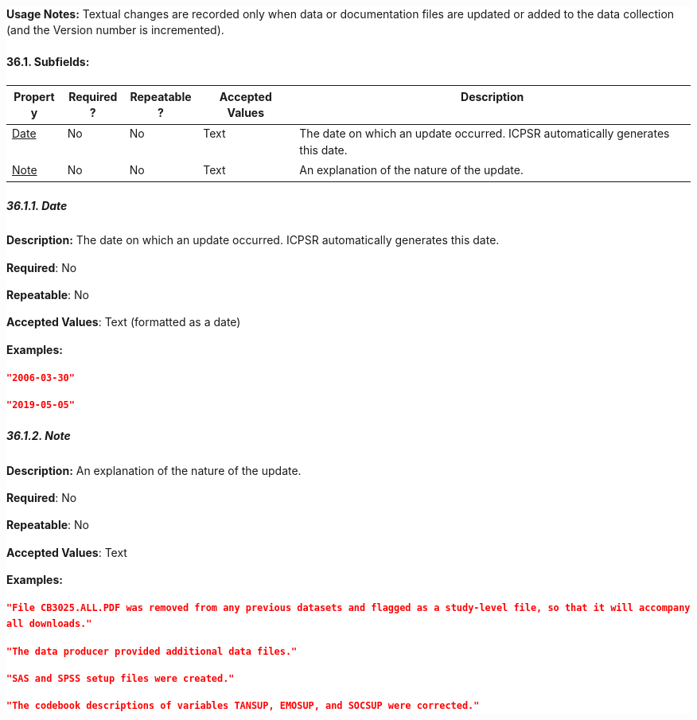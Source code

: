 **Usage Notes:** Textual changes are recorded only when data or documentation files are updated or added to the data collection (and the Version number is incremented).

#### <a name="autogenerated_heading_20"></a>36.1. Subfields:

| Property                                   | Required? | Repeatable? | Accepted Values | Description                                                                    |
| ------------------------------------------ | --------- | ----------- | --------------- | ------------------------------------------------------------------------------ |
| [Date](#changes_to_collection_items_date ) | No        | No          | Text            | The date on which an update occurred. ICPSR automatically generates this date. |
| [Note](#changes_to_collection_items_note ) | No        | No          | Text            | An explanation of the nature of the update.                                    |

##### <a name="changes_to_collection_items_date"></a>36.1.1. Date

**Description:** The date on which an update occurred. ICPSR automatically generates this date.

**Required**: No

**Repeatable**: No

**Accepted Values**: Text (formatted as a date)

**Examples:** 

```json
"2006-03-30"
```

```json
"2019-05-05"
```

##### <a name="changes_to_collection_items_note"></a>36.1.2. Note

**Description:** An explanation of the nature of the update.

**Required**: No

**Repeatable**: No

**Accepted Values**: Text

**Examples:** 

```json
"File CB3025.ALL.PDF was removed from any previous datasets and flagged as a study-level file, so that it will accompany all downloads."
```

```json
"The data producer provided additional data files."
```

```json
"SAS and SPSS setup files were created."
```

```json
"The codebook descriptions of variables TANSUP, EMOSUP, and SOCSUP were corrected."
```
